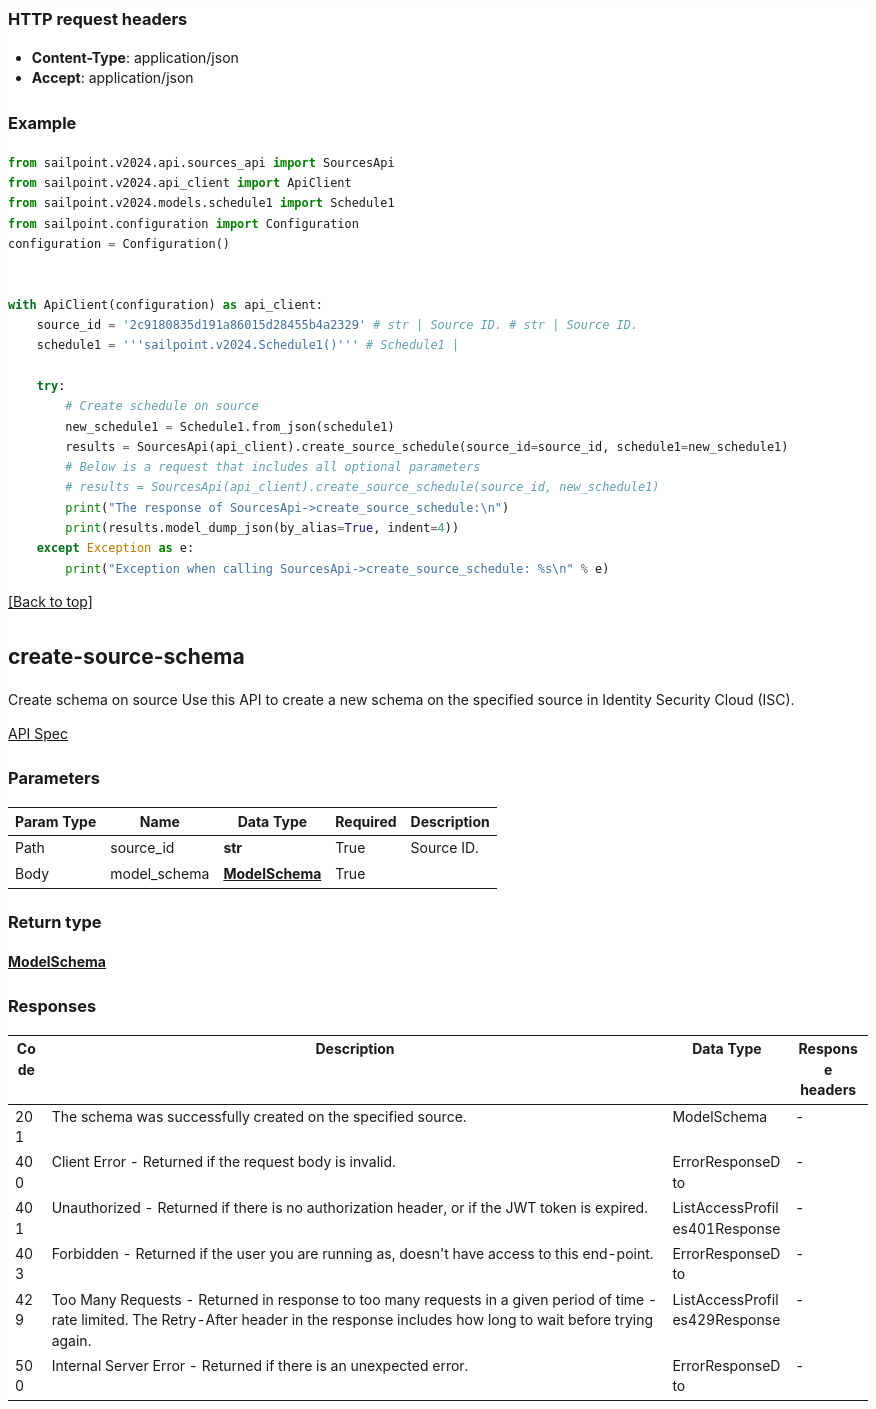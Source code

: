 ### HTTP request headers
 - **Content-Type**: application/json
 - **Accept**: application/json

### Example

```python
from sailpoint.v2024.api.sources_api import SourcesApi
from sailpoint.v2024.api_client import ApiClient
from sailpoint.v2024.models.schedule1 import Schedule1
from sailpoint.configuration import Configuration
configuration = Configuration()


with ApiClient(configuration) as api_client:
    source_id = '2c9180835d191a86015d28455b4a2329' # str | Source ID. # str | Source ID.
    schedule1 = '''sailpoint.v2024.Schedule1()''' # Schedule1 | 

    try:
        # Create schedule on source
        new_schedule1 = Schedule1.from_json(schedule1)
        results = SourcesApi(api_client).create_source_schedule(source_id=source_id, schedule1=new_schedule1)
        # Below is a request that includes all optional parameters
        # results = SourcesApi(api_client).create_source_schedule(source_id, new_schedule1)
        print("The response of SourcesApi->create_source_schedule:\n")
        print(results.model_dump_json(by_alias=True, indent=4))
    except Exception as e:
        print("Exception when calling SourcesApi->create_source_schedule: %s\n" % e)
```



[[Back to top]](#) 

## create-source-schema
Create schema on source
Use this API to create a new schema on the specified source in Identity Security Cloud (ISC).


[API Spec](https://developer.sailpoint.com/docs/api/v2024/create-source-schema)

### Parameters 

Param Type | Name | Data Type | Required  | Description
------------- | ------------- | ------------- | ------------- | ------------- 
Path   | source_id | **str** | True  | Source ID.
 Body  | model_schema | [**ModelSchema**](../models/model-schema) | True  | 

### Return type
[**ModelSchema**](../models/model-schema)

### Responses
Code | Description  | Data Type | Response headers |
------------- | ------------- | ------------- |------------------|
201 | The schema was successfully created on the specified source. | ModelSchema |  -  |
400 | Client Error - Returned if the request body is invalid. | ErrorResponseDto |  -  |
401 | Unauthorized - Returned if there is no authorization header, or if the JWT token is expired. | ListAccessProfiles401Response |  -  |
403 | Forbidden - Returned if the user you are running as, doesn&#39;t have access to this end-point. | ErrorResponseDto |  -  |
429 | Too Many Requests - Returned in response to too many requests in a given period of time - rate limited. The Retry-After header in the response includes how long to wait before trying again. | ListAccessProfiles429Response |  -  |
500 | Internal Server Error - Returned if there is an unexpected error. | ErrorResponseDto |  -  |